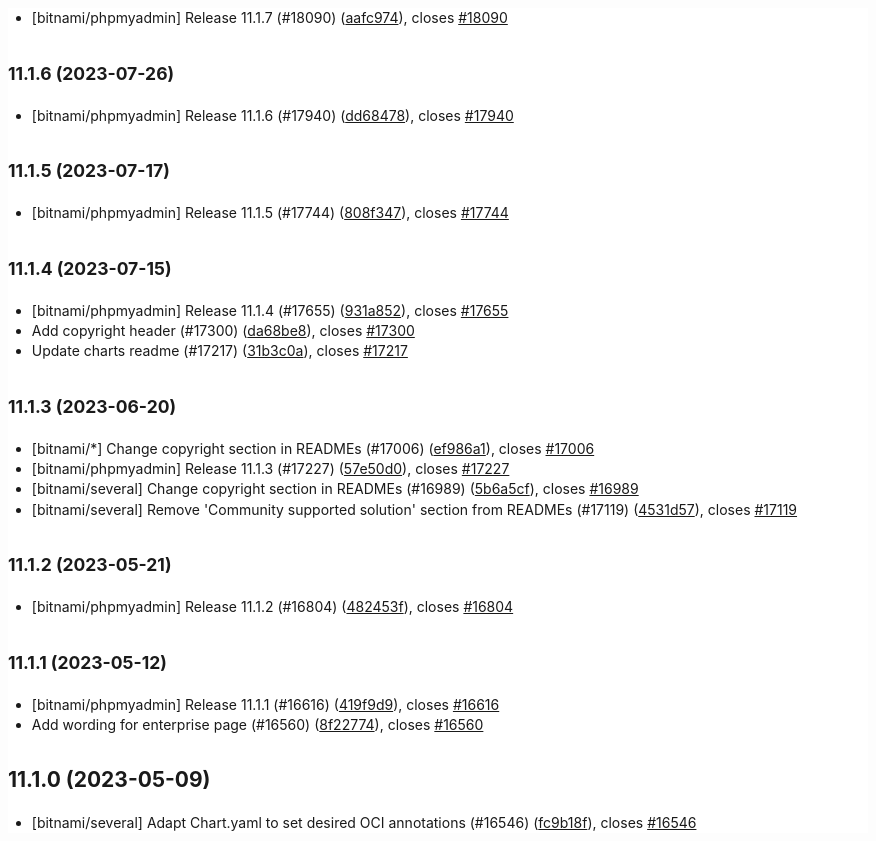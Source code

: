 * [bitnami/phpmyadmin] Release 11.1.7 (#18090) ([aafc974](https://github.com/bitnami/charts/commit/aafc974)), closes [#18090](https://github.com/bitnami/charts/issues/18090)

## <small>11.1.6 (2023-07-26)</small>

* [bitnami/phpmyadmin] Release 11.1.6 (#17940) ([dd68478](https://github.com/bitnami/charts/commit/dd68478)), closes [#17940](https://github.com/bitnami/charts/issues/17940)

## <small>11.1.5 (2023-07-17)</small>

* [bitnami/phpmyadmin] Release 11.1.5 (#17744) ([808f347](https://github.com/bitnami/charts/commit/808f347)), closes [#17744](https://github.com/bitnami/charts/issues/17744)

## <small>11.1.4 (2023-07-15)</small>

* [bitnami/phpmyadmin] Release 11.1.4 (#17655) ([931a852](https://github.com/bitnami/charts/commit/931a852)), closes [#17655](https://github.com/bitnami/charts/issues/17655)
* Add copyright header (#17300) ([da68be8](https://github.com/bitnami/charts/commit/da68be8)), closes [#17300](https://github.com/bitnami/charts/issues/17300)
* Update charts readme (#17217) ([31b3c0a](https://github.com/bitnami/charts/commit/31b3c0a)), closes [#17217](https://github.com/bitnami/charts/issues/17217)

## <small>11.1.3 (2023-06-20)</small>

* [bitnami/*] Change copyright section in READMEs (#17006) ([ef986a1](https://github.com/bitnami/charts/commit/ef986a1)), closes [#17006](https://github.com/bitnami/charts/issues/17006)
* [bitnami/phpmyadmin] Release 11.1.3 (#17227) ([57e50d0](https://github.com/bitnami/charts/commit/57e50d0)), closes [#17227](https://github.com/bitnami/charts/issues/17227)
* [bitnami/several] Change copyright section in READMEs (#16989) ([5b6a5cf](https://github.com/bitnami/charts/commit/5b6a5cf)), closes [#16989](https://github.com/bitnami/charts/issues/16989)
* [bitnami/several] Remove 'Community supported solution' section from READMEs (#17119) ([4531d57](https://github.com/bitnami/charts/commit/4531d57)), closes [#17119](https://github.com/bitnami/charts/issues/17119)

## <small>11.1.2 (2023-05-21)</small>

* [bitnami/phpmyadmin] Release 11.1.2 (#16804) ([482453f](https://github.com/bitnami/charts/commit/482453f)), closes [#16804](https://github.com/bitnami/charts/issues/16804)

## <small>11.1.1 (2023-05-12)</small>

* [bitnami/phpmyadmin] Release 11.1.1 (#16616) ([419f9d9](https://github.com/bitnami/charts/commit/419f9d9)), closes [#16616](https://github.com/bitnami/charts/issues/16616)
* Add wording for enterprise page (#16560) ([8f22774](https://github.com/bitnami/charts/commit/8f22774)), closes [#16560](https://github.com/bitnami/charts/issues/16560)

## 11.1.0 (2023-05-09)

* [bitnami/several] Adapt Chart.yaml to set desired OCI annotations (#16546) ([fc9b18f](https://github.com/bitnami/charts/commit/fc9b18f)), closes [#16546](https://github.com/bitnami/charts/issues/16546)
